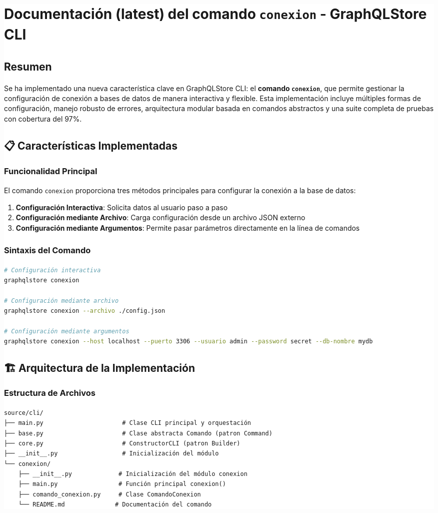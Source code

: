 # Documentación (latest) del comando `conexion` - GraphQLStore CLI

## Resumen

Se ha implementado una nueva característica clave en GraphQLStore CLI: el **comando `conexion`**, que permite gestionar la configuración de conexión a bases de datos de manera interactiva y flexible. Esta implementación incluye múltiples formas de configuración, manejo robusto de errores, arquitectura modular basada en comandos abstractos y una suite completa de pruebas con cobertura del 97%.

## 📋 Características Implementadas

### Funcionalidad Principal

El comando `conexion` proporciona tres métodos principales para configurar la conexión a la base de datos:

1. **Configuración Interactiva**: Solicita datos al usuario paso a paso
2. **Configuración mediante Archivo**: Carga configuración desde un archivo JSON externo
3. **Configuración mediante Argumentos**: Permite pasar parámetros directamente en la línea de comandos

### Sintaxis del Comando

```bash
# Configuración interactiva
graphqlstore conexion

# Configuración mediante archivo
graphqlstore conexion --archivo ./config.json

# Configuración mediante argumentos
graphqlstore conexion --host localhost --puerto 3306 --usuario admin --password secret --db-nombre mydb
```

## 🏗️ Arquitectura de la Implementación

### Estructura de Archivos

```
source/cli/
├── main.py                      # Clase CLI principal y orquestación
├── base.py                      # Clase abstracta Comando (patron Command)
├── core.py                      # ConstructorCLI (patron Builder)
├── __init__.py                  # Inicialización del módulo
└── conexion/
    ├── __init__.py             # Inicialización del módulo conexion
    ├── main.py                 # Función principal conexion()
    ├── comando_conexion.py     # Clase ComandoConexion
    └── README.md              # Documentación del comando
```
